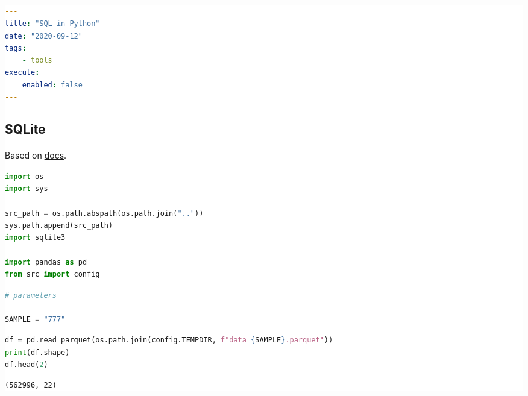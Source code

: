 ```yaml
---
title: "SQL in Python"
date: "2020-09-12"
tags:
    - tools
execute:
    enabled: false
---
```


<script src="https://cdnjs.cloudflare.com/ajax/libs/require.js/2.3.6/require.min.js" integrity="sha512-c3Nl8+7g4LMSTdrm621y7kf9v3SDPnhxLNhcjFJbKECVnmZHTdo+IRO05sNLTH/D3vA6u1X32ehoLC7WFVdheg==" crossorigin="anonymous"></script>
<script src="https://cdnjs.cloudflare.com/ajax/libs/jquery/3.5.1/jquery.min.js" integrity="sha512-bLT0Qm9VnAYZDflyKcBaQ2gg0hSYNQrJ8RilYldYQ1FxQYoCLtUjuuRuZo+fjqhx/qtq/1itJ0C2ejDxltZVFg==" crossorigin="anonymous"></script>
<script type="application/javascript">define('jquery', [],function() {return window.jQuery;})</script>


## SQLite

Based on [docs](https://docs.python.org/3/library/sqlite3.html).

``` python
import os
import sys

src_path = os.path.abspath(os.path.join(".."))
sys.path.append(src_path)
import sqlite3

import pandas as pd
from src import config
```

``` python
# parameters

SAMPLE = "777"
```

``` python
df = pd.read_parquet(os.path.join(config.TEMPDIR, f"data_{SAMPLE}.parquet"))
print(df.shape)
df.head(2)
```

    (562996, 22)

<div>
<style scoped>
    .dataframe tbody tr th:only-of-type {
        vertical-align: middle;
    }
